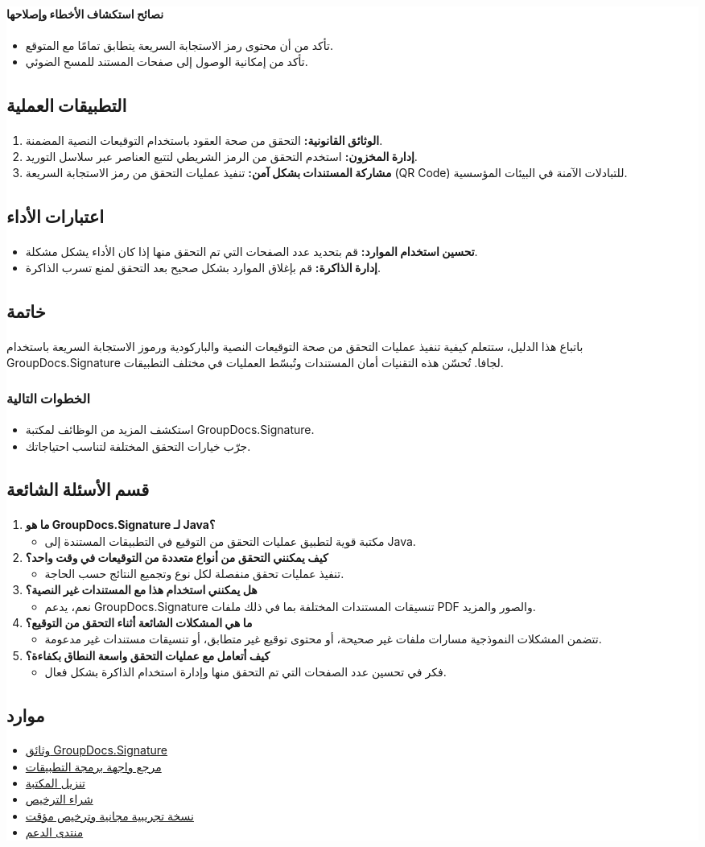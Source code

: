 #### نصائح استكشاف الأخطاء وإصلاحها
- تأكد من أن محتوى رمز الاستجابة السريعة يتطابق تمامًا مع المتوقع.
- تأكد من إمكانية الوصول إلى صفحات المستند للمسح الضوئي.

## التطبيقات العملية
1. **الوثائق القانونية:** التحقق من صحة العقود باستخدام التوقيعات النصية المضمنة.
2. **إدارة المخزون:** استخدم التحقق من الرمز الشريطي لتتبع العناصر عبر سلاسل التوريد.
3. **مشاركة المستندات بشكل آمن:** تنفيذ عمليات التحقق من رمز الاستجابة السريعة (QR Code) للتبادلات الآمنة في البيئات المؤسسية.

## اعتبارات الأداء
- **تحسين استخدام الموارد:** قم بتحديد عدد الصفحات التي تم التحقق منها إذا كان الأداء يشكل مشكلة.
- **إدارة الذاكرة:** قم بإغلاق الموارد بشكل صحيح بعد التحقق لمنع تسرب الذاكرة.

## خاتمة
باتباع هذا الدليل، ستتعلم كيفية تنفيذ عمليات التحقق من صحة التوقيعات النصية والباركودية ورموز الاستجابة السريعة باستخدام GroupDocs.Signature لجافا. تُحسّن هذه التقنيات أمان المستندات وتُبسّط العمليات في مختلف التطبيقات.

### الخطوات التالية
- استكشف المزيد من الوظائف لمكتبة GroupDocs.Signature.
- جرّب خيارات التحقق المختلفة لتناسب احتياجاتك.

## قسم الأسئلة الشائعة
1. **ما هو GroupDocs.Signature لـ Java؟**
   - مكتبة قوية لتطبيق عمليات التحقق من التوقيع في التطبيقات المستندة إلى Java.
2. **كيف يمكنني التحقق من أنواع متعددة من التوقيعات في وقت واحد؟**
   - تنفيذ عمليات تحقق منفصلة لكل نوع وتجميع النتائج حسب الحاجة.
3. **هل يمكنني استخدام هذا مع المستندات غير النصية؟**
   - نعم، يدعم GroupDocs.Signature تنسيقات المستندات المختلفة بما في ذلك ملفات PDF والصور والمزيد.
4. **ما هي المشكلات الشائعة أثناء التحقق من التوقيع؟**
   - تتضمن المشكلات النموذجية مسارات ملفات غير صحيحة، أو محتوى توقيع غير متطابق، أو تنسيقات مستندات غير مدعومة.
5. **كيف أتعامل مع عمليات التحقق واسعة النطاق بكفاءة؟**
   - فكر في تحسين عدد الصفحات التي تم التحقق منها وإدارة استخدام الذاكرة بشكل فعال.

## موارد
- [وثائق GroupDocs.Signature](https://docs.groupdocs.com/signature/java/)
- [مرجع واجهة برمجة التطبيقات](https://reference.groupdocs.com/signature/java/)
- [تنزيل المكتبة](https://releases.groupdocs.com/signature/java/)
- [شراء الترخيص](https://purchase.groupdocs.com/buy)
- [نسخة تجريبية مجانية وترخيص مؤقت](https://releases.groupdocs.com/signature/java/)
- [منتدى الدعم](https://forum.groupdocs.com/c/signature/)